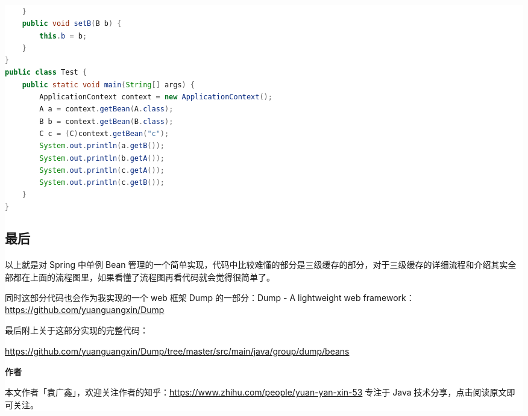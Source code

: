 ```java
    }
    public void setB(B b) {
        this.b = b;
    }
}
public class Test {
    public static void main(String[] args) {
        ApplicationContext context = new ApplicationContext();
        A a = context.getBean(A.class);
        B b = context.getBean(B.class);
        C c = (C)context.getBean("c");
        System.out.println(a.getB());
        System.out.println(b.getA());
        System.out.println(c.getA());
        System.out.println(c.getB());
    }
}
```

## **最后**

以上就是对 Spring 中单例 Bean 管理的一个简单实现，代码中比较难懂的部分是三级缓存的部分，对于三级缓存的详细流程和介绍其实全部都在上面的流程图里，如果看懂了流程图再看代码就会觉得很简单了。

同时这部分代码也会作为我实现的一个 web 框架 Dump 的一部分：Dump - A lightweight web framework：https://github.com/yuanguangxin/Dump

最后附上关于这部分实现的完整代码：

https://github.com/yuanguangxin/Dump/tree/master/src/main/java/group/dump/beans

**作者**

本文作者「袁广鑫」，欢迎关注作者的知乎：https://www.zhihu.com/people/yuan-yan-xin-53 专注于 Java 技术分享，点击阅读原文即可关注。